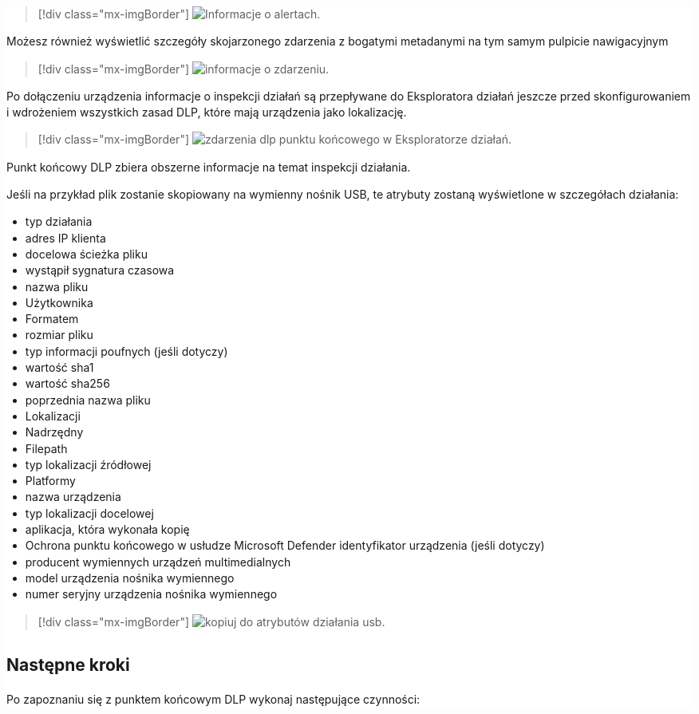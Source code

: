 > [!div class="mx-imgBorder"]
> ![Informacje o alertach.](../media/Alert-info-1.png)

Możesz również wyświetlić szczegóły skojarzonego zdarzenia z bogatymi metadanymi na tym samym pulpicie nawigacyjnym

> [!div class="mx-imgBorder"]
> ![informacje o zdarzeniu.](../media/Event-info-1.png)

Po dołączeniu urządzenia informacje o inspekcji działań są przepływane do Eksploratora działań jeszcze przed skonfigurowaniem i wdrożeniem wszystkich zasad DLP, które mają urządzenia jako lokalizację.

> [!div class="mx-imgBorder"]
> ![zdarzenia dlp punktu końcowego w Eksploratorze działań.](../media/endpoint-dlp-learn-about-4-activity-explorer.png)

Punkt końcowy DLP zbiera obszerne informacje na temat inspekcji działania.

Jeśli na przykład plik zostanie skopiowany na wymienny nośnik USB, te atrybuty zostaną wyświetlone w szczegółach działania:

- typ działania
- adres IP klienta
- docelowa ścieżka pliku
- wystąpił sygnatura czasowa
- nazwa pliku
- Użytkownika
- Formatem
- rozmiar pliku
- typ informacji poufnych (jeśli dotyczy)
- wartość sha1
- wartość sha256
- poprzednia nazwa pliku
- Lokalizacji
- Nadrzędny
- Filepath
- typ lokalizacji źródłowej
- Platformy
- nazwa urządzenia
- typ lokalizacji docelowej
- aplikacja, która wykonała kopię
- Ochrona punktu końcowego w usłudze Microsoft Defender identyfikator urządzenia (jeśli dotyczy)
- producent wymiennych urządzeń multimedialnych
- model urządzenia nośnika wymiennego
- numer seryjny urządzenia nośnika wymiennego

> [!div class="mx-imgBorder"]
> ![kopiuj do atrybutów działania usb.](../media/endpoint-dlp-learn-about-5-activity-attributes.png)

## <a name="next-steps"></a>Następne kroki

Po zapoznaniu się z punktem końcowym DLP wykonaj następujące czynności:
